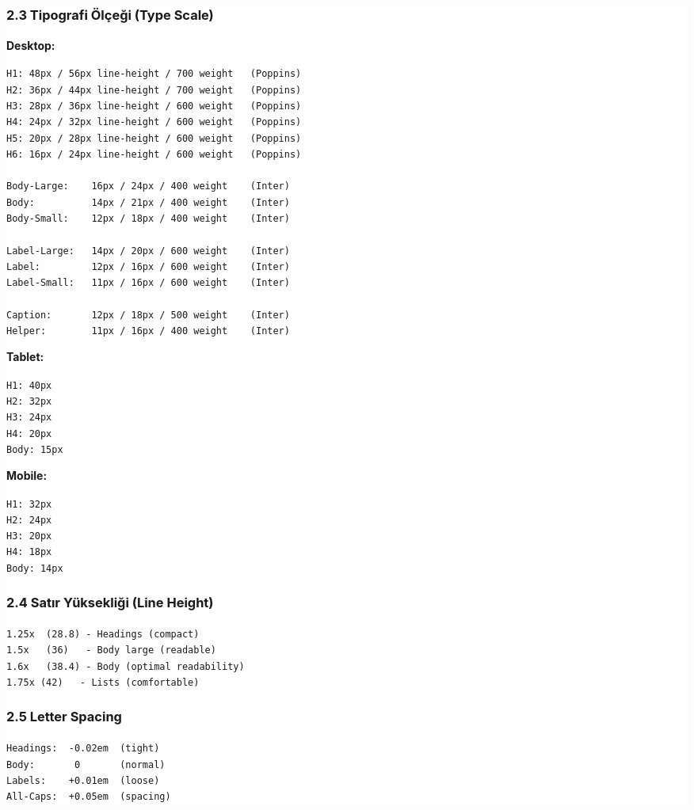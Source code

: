 ### 2.3 Tipografi Ölçeği (Type Scale)

**Desktop:**
```
H1: 48px / 56px line-height / 700 weight   (Poppins)
H2: 36px / 44px line-height / 700 weight   (Poppins)
H3: 28px / 36px line-height / 600 weight   (Poppins)
H4: 24px / 32px line-height / 600 weight   (Poppins)
H5: 20px / 28px line-height / 600 weight   (Poppins)
H6: 16px / 24px line-height / 600 weight   (Poppins)

Body-Large:    16px / 24px / 400 weight    (Inter)
Body:          14px / 21px / 400 weight    (Inter)
Body-Small:    12px / 18px / 400 weight    (Inter)

Label-Large:   14px / 20px / 600 weight    (Inter)
Label:         12px / 16px / 600 weight    (Inter)
Label-Small:   11px / 16px / 600 weight    (Inter)

Caption:       12px / 18px / 500 weight    (Inter)
Helper:        11px / 16px / 400 weight    (Inter)
```

**Tablet:**
```
H1: 40px
H2: 32px
H3: 24px
H4: 20px
Body: 15px
```

**Mobile:**
```
H1: 32px
H2: 24px
H3: 20px
H4: 18px
Body: 14px
```

### 2.4 Satır Yüksekliği (Line Height)

```
1.25x  (28.8) - Headings (compact)
1.5x   (36)   - Body large (readable)
1.6x   (38.4) - Body (optimal readability)
1.75x (42)   - Lists (comfortable)
```

### 2.5 Letter Spacing

```
Headings:  -0.02em  (tight)
Body:       0       (normal)
Labels:    +0.01em  (loose)
All-Caps:  +0.05em  (spacing)
```
